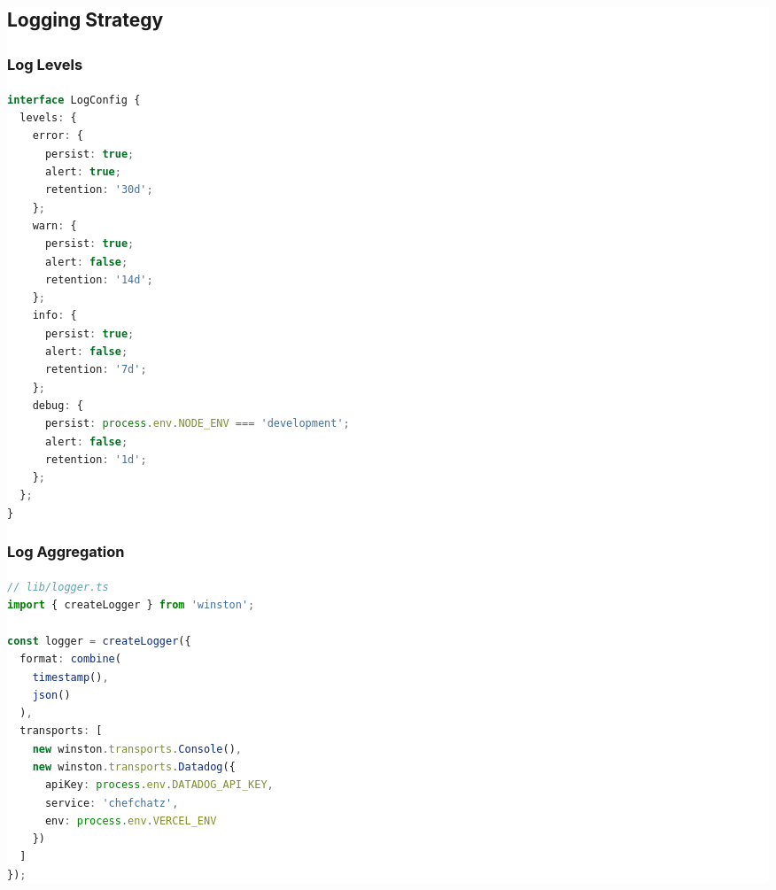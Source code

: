 ## Logging Strategy

### Log Levels
```typescript
interface LogConfig {
  levels: {
    error: {
      persist: true;
      alert: true;
      retention: '30d';
    };
    warn: {
      persist: true;
      alert: false;
      retention: '14d';
    };
    info: {
      persist: true;
      alert: false;
      retention: '7d';
    };
    debug: {
      persist: process.env.NODE_ENV === 'development';
      alert: false;
      retention: '1d';
    };
  };
}
```

### Log Aggregation
```typescript
// lib/logger.ts
import { createLogger } from 'winston';

const logger = createLogger({
  format: combine(
    timestamp(),
    json()
  ),
  transports: [
    new winston.transports.Console(),
    new winston.transports.Datadog({
      apiKey: process.env.DATADOG_API_KEY,
      service: 'chefchatz',
      env: process.env.VERCEL_ENV
    })
  ]
});
```

